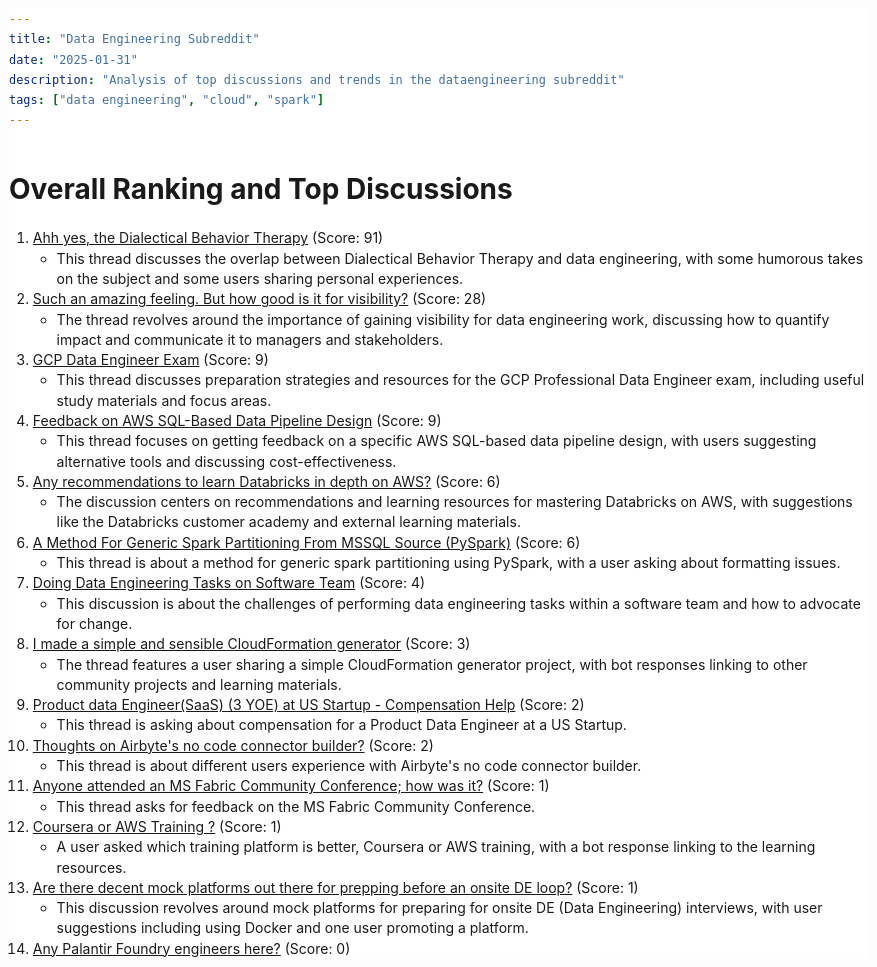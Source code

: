 ```yaml
---
title: "Data Engineering Subreddit"
date: "2025-01-31"
description: "Analysis of top discussions and trends in the dataengineering subreddit"
tags: ["data engineering", "cloud", "spark"]
---
```


# Overall Ranking and Top Discussions
1.  [Ahh yes, the Dialectical Behavior Therapy](https://i.redd.it/162voqq7tcge1.png) (Score: 91)
    * This thread discusses the overlap between Dialectical Behavior Therapy and data engineering, with some humorous takes on the subject and some users sharing personal experiences.
2.  [Such an amazing feeling. But how good is it for visibility?](https://www.reddit.com/r/dataengineering/comments/1iem9h1/such_an_amazing_feeling_but_how_good_is_it_for/) (Score: 28)
    *  The thread revolves around the importance of gaining visibility for data engineering work, discussing how to quantify impact and communicate it to managers and stakeholders.
3.  [GCP Data Engineer Exam](https://www.reddit.com/r/dataengineering/comments/1iegv0f/gcp_data_engineer_exam/) (Score: 9)
    * This thread discusses preparation strategies and resources for the GCP Professional Data Engineer exam, including useful study materials and focus areas.
4.  [Feedback on AWS SQL-Based Data Pipeline Design](https://www.reddit.com/r/dataengineering/comments/1iehln6/feedback_on_aws_sqlbased_data_pipeline_design/) (Score: 9)
    *  This thread focuses on getting feedback on a specific AWS SQL-based data pipeline design, with users suggesting alternative tools and discussing cost-effectiveness.
5.  [Any recommendations to learn Databricks in depth on AWS?](https://www.reddit.com/r/dataengineering/comments/1iefm0e/any_recommendations_to_learn_databricks_in_depth/) (Score: 6)
    *  The discussion centers on recommendations and learning resources for mastering Databricks on AWS, with suggestions like the Databricks customer academy and external learning materials.
6.  [A Method For Generic Spark Partitioning From MSSQL Source (PySpark)](https://www.reddit.com/r/dataengineering/comments/1ieggt2/a_method_for_generic_spark_partitioning_from/) (Score: 6)
    * This thread is about a method for generic spark partitioning using PySpark, with a user asking about formatting issues.
7.  [Doing Data Engineering Tasks on Software Team](https://www.reddit.com/r/dataengineering/comments/1iejmat/doing_data_engineering_tasks_on_software_team/) (Score: 4)
    * This discussion is about the challenges of performing data engineering tasks within a software team and how to advocate for change.
8.  [I made a simple and sensible CloudFormation generator](https://www.reddit.com/r/dataengineering/comments/1ielad5/i_made_a_simple_and_sensible_cloudformation/) (Score: 3)
    * The thread features a user sharing a simple CloudFormation generator project, with bot responses linking to other community projects and learning materials.
9.  [Product data Engineer(SaaS) (3 YOE) at US Startup - Compensation Help](https://www.reddit.com/r/dataengineering/comments/1iedz08/product_data_engineersaas_3_yoe_at_us_startup/) (Score: 2)
    * This thread is asking about compensation for a Product Data Engineer at a US Startup.
10. [Thoughts on Airbyte's no code connector builder?](https://www.reddit.com/r/dataengineering/comments/1iej7nu/thoughts_on_airbytes_no_code_connector_builder/) (Score: 2)
    * This thread is about different users experience with Airbyte's no code connector builder.
11. [Anyone attended an MS Fabric Community Conference; how was it?](https://www.reddit.com/r/dataengineering/comments/1iejviy/anyone_attended_an_ms_fabric_community_conference/) (Score: 1)
    * This thread asks for feedback on the MS Fabric Community Conference.
12. [Coursera or AWS Training ?](https://www.reddit.com/r/dataengineering/comments/1iejvwp/coursera_or_aws_training/) (Score: 1)
    *  A user asked which training platform is better, Coursera or AWS training, with a bot response linking to the learning resources.
13. [Are there decent mock platforms out there for prepping before an onsite DE loop?](https://www.reddit.com/r/dataengineering/comments/1iem208/are_there_decent_mock_platforms_out_there_for/) (Score: 1)
    *  This discussion revolves around mock platforms for preparing for onsite DE (Data Engineering) interviews, with user suggestions including using Docker and one user promoting a platform.
14. [Any Palantir Foundry engineers here?](https://www.reddit.com/r/dataengineering/comments/1iecsaq/any_palantir_foundry_engineers_here/) (Score: 0)